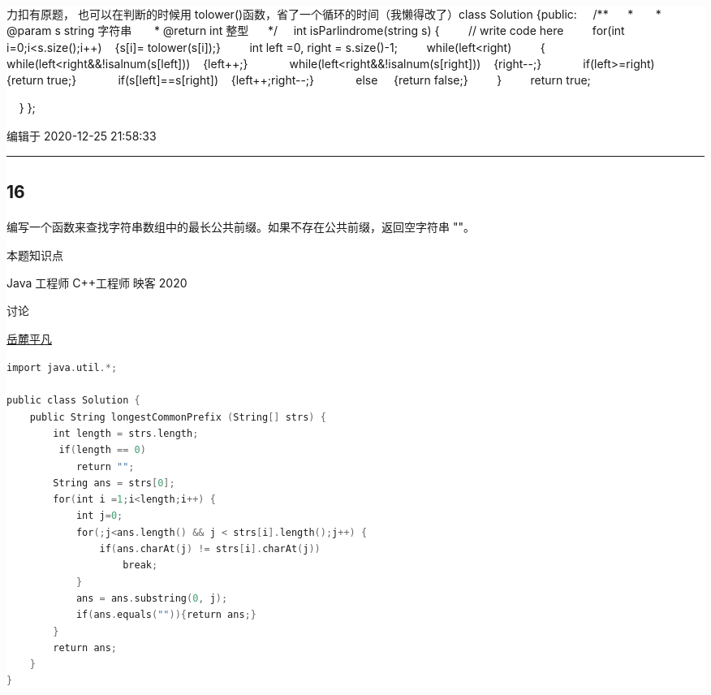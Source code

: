 力扣有原题， 也可以在判断的时候用 tolower()函数，省了一个循环的时间（我懒得改了）class Solution {public:
    /**
     * 
     * @param s string 字符串 
     * @return int 整型
     */
    int isParlindrome(string s) {
        // write code here
        for(int i=0;i<s.size();i++)    {s[i]= tolower(s[i]);}
        int left =0, right = s.size()-1;
        while(left<right)
        {
            while(left<right&&!isalnum(s[left]))    {left++;}
            while(left<right&&!isalnum(s[right]))    {right--;}
            if(left>=right)    {return true;}
            if(s[left]==s[right])    {left++;right--;}
            else     {return false;}
        }
        return true;

    }
};

编辑于 2020-12-25 21:58:33

* * *

## 16

编写一个函数来查找字符串数组中的最长公共前缀。如果不存在公共前缀，返回空字符串 ""。

本题知识点

Java 工程师 C++工程师 映客 2020

讨论

[岳麓平凡](https://www.nowcoder.com/profile/495421955)

```cpp
import java.util.*;

public class Solution {
    public String longestCommonPrefix (String[] strs) {
        int length = strs.length;
         if(length == 0) 
            return "";
        String ans = strs[0];
        for(int i =1;i<length;i++) {
            int j=0;
            for(;j<ans.length() && j < strs[i].length();j++) {
                if(ans.charAt(j) != strs[i].charAt(j))
                    break;
            }
            ans = ans.substring(0, j);
            if(ans.equals("")){return ans;}
        }
        return ans;
    }
}
```
